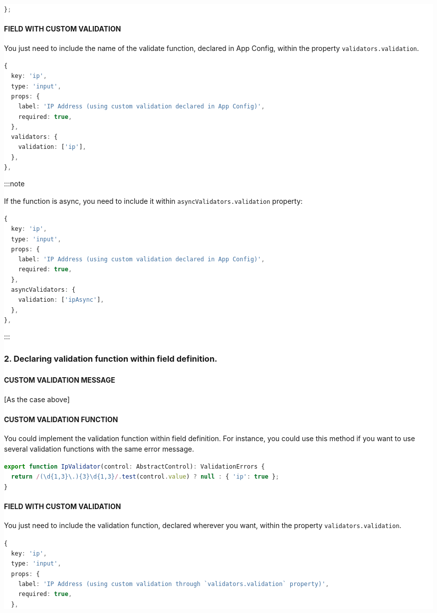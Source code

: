 ```typescript
};
```

#### FIELD WITH CUSTOM VALIDATION
You just need to include the name of the validate function, declared in App Config, within the property `validators.validation`.
```typescript
{
  key: 'ip',
  type: 'input',
  props: {
    label: 'IP Address (using custom validation declared in App Config)',
    required: true,
  },
  validators: {
    validation: ['ip'],
  },
},
```

:::note

If the function is async, you need to include it within `asyncValidators.validation` property:
```typescript
{
  key: 'ip',
  type: 'input',
  props: {
    label: 'IP Address (using custom validation declared in App Config)',
    required: true,
  },
  asyncValidators: {
    validation: ['ipAsync'],
  },
},
```

:::

### 2. Declaring validation function within field definition.

#### CUSTOM VALIDATION MESSAGE
[As the case above]

#### CUSTOM VALIDATION FUNCTION

You could implement the validation function within field definition. For instance, you could use this method if you want to use several validation functions with the same error message.

```typescript
export function IpValidator(control: AbstractControl): ValidationErrors {
  return /(\d{1,3}\.){3}\d{1,3}/.test(control.value) ? null : { 'ip': true };
}
```
#### FIELD WITH CUSTOM VALIDATION
You just need to include the validation function, declared wherever you want, within the property `validators.validation`.
```typescript
{
  key: 'ip',
  type: 'input',
  props: {
    label: 'IP Address (using custom validation through `validators.validation` property)',
    required: true,
  },
```